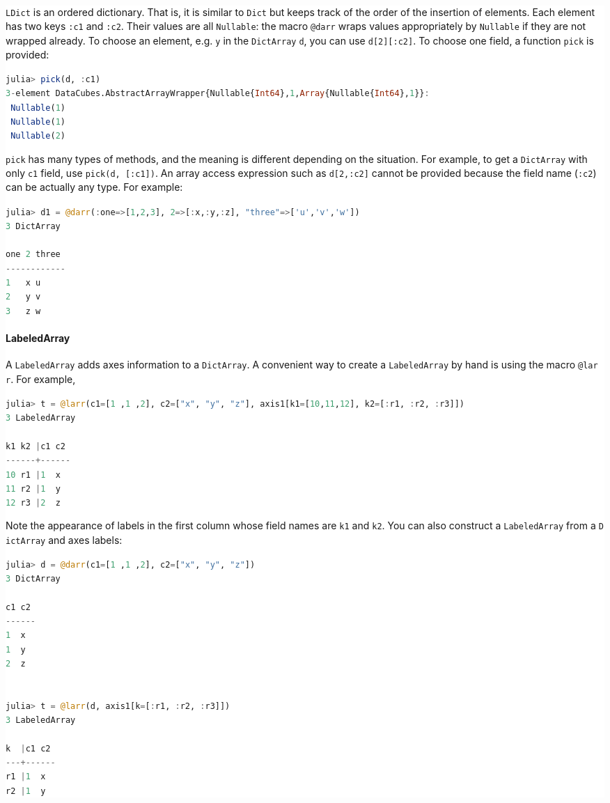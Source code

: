 ``LDict`` is an ordered dictionary. That is, it is similar to ``Dict`` but keeps track of the order of the insertion of elements. Each element has two keys ``:c1`` and ``:c2``. Their values are all ``Nullable``: the macro ``@darr`` wraps values appropriately by ``Nullable`` if they are not wrapped already.
To choose an element, e.g. ``y`` in the ``DictArray`` ``d``, you can use ``d[2][:c2]``.
To choose one field, a function ``pick`` is provided:
```julia
julia> pick(d, :c1)
3-element DataCubes.AbstractArrayWrapper{Nullable{Int64},1,Array{Nullable{Int64},1}}:
 Nullable(1)
 Nullable(1)
 Nullable(2)
```

``pick`` has many types of methods, and the meaning is different depending on the situation.
For example, to get a ``DictArray`` with only ``c1`` field, use ``pick(d, [:c1])``.
An array access expression such as ``d[2,:c2]`` cannot be provided because the field name (``:c2``) can be actually any type. For example:

```julia
julia> d1 = @darr(:one=>[1,2,3], 2=>[:x,:y,:z], "three"=>['u','v','w'])
3 DictArray

one 2 three 
------------
1   x u     
2   y v     
3   z w     
```

#### LabeledArray

A ``LabeledArray`` adds axes information to a ``DictArray``.
A convenient way to create a ``LabeledArray`` by hand is using the macro ``@larr``.
For example,

```julia
julia> t = @larr(c1=[1 ,1 ,2], c2=["x", "y", "z"], axis1[k1=[10,11,12], k2=[:r1, :r2, :r3]])
3 LabeledArray

k1 k2 |c1 c2 
------+------
10 r1 |1  x  
11 r2 |1  y  
12 r3 |2  z  
```

Note the appearance of labels in the first column whose field names are ``k1`` and ``k2``.
You can also construct a ``LabeledArray`` from a ``DictArray`` and axes labels:

```julia
julia> d = @darr(c1=[1 ,1 ,2], c2=["x", "y", "z"])
3 DictArray

c1 c2 
------
1  x  
1  y  
2  z  


julia> t = @larr(d, axis1[k=[:r1, :r2, :r3]])
3 LabeledArray

k  |c1 c2 
---+------
r1 |1  x  
r2 |1  y  
```